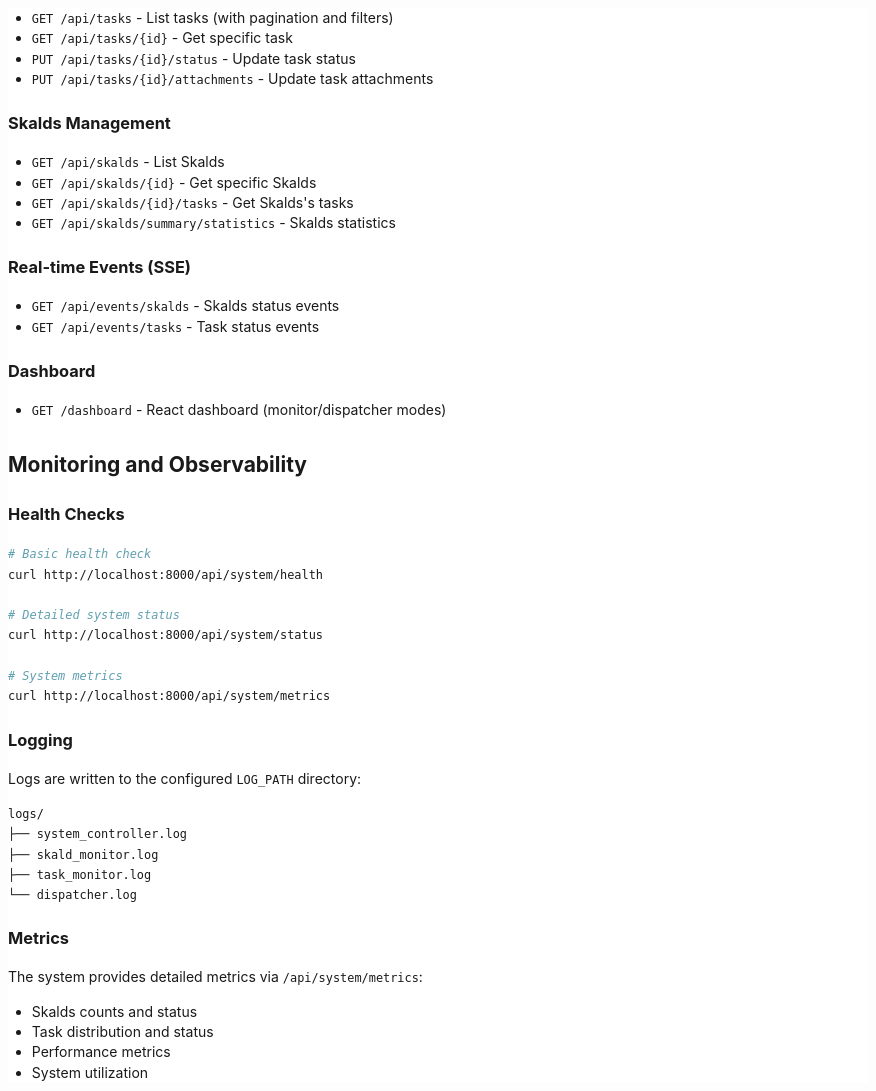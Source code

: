 - `GET /api/tasks` - List tasks (with pagination and filters)
- `GET /api/tasks/{id}` - Get specific task
- `PUT /api/tasks/{id}/status` - Update task status
- `PUT /api/tasks/{id}/attachments` - Update task attachments

### Skalds Management

- `GET /api/skalds` - List Skalds
- `GET /api/skalds/{id}` - Get specific Skalds
- `GET /api/skalds/{id}/tasks` - Get Skalds's tasks
- `GET /api/skalds/summary/statistics` - Skalds statistics

### Real-time Events (SSE)

- `GET /api/events/skalds` - Skalds status events
- `GET /api/events/tasks` - Task status events

### Dashboard

- `GET /dashboard` - React dashboard (monitor/dispatcher modes)

## Monitoring and Observability

### Health Checks

```bash
# Basic health check
curl http://localhost:8000/api/system/health

# Detailed system status
curl http://localhost:8000/api/system/status

# System metrics
curl http://localhost:8000/api/system/metrics
```

### Logging

Logs are written to the configured `LOG_PATH` directory:

```
logs/
├── system_controller.log
├── skald_monitor.log
├── task_monitor.log
└── dispatcher.log
```

### Metrics

The system provides detailed metrics via `/api/system/metrics`:

- Skalds counts and status
- Task distribution and status
- Performance metrics
- System utilization
